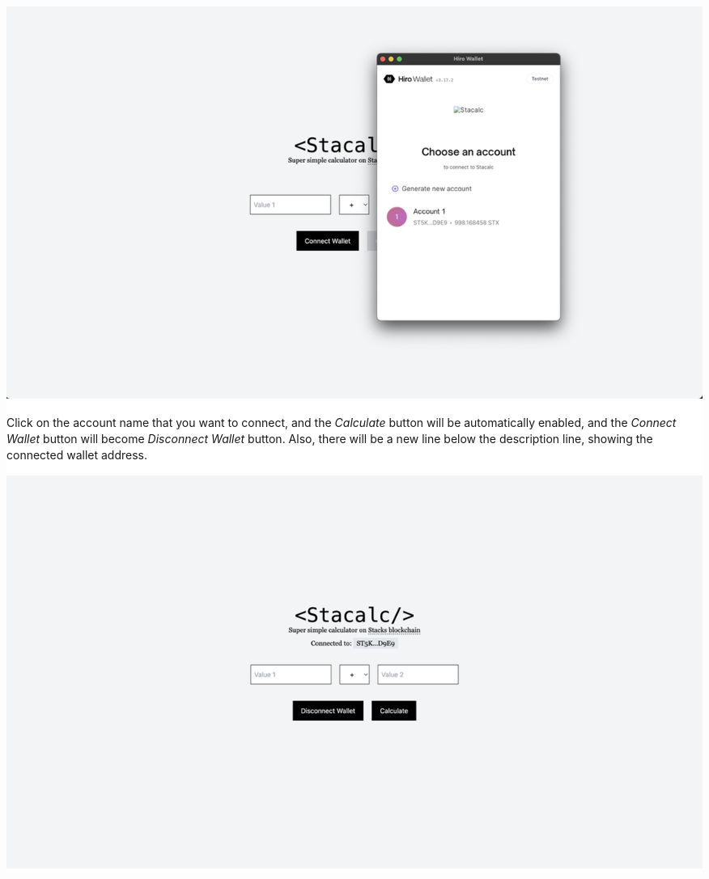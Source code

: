 ![stacalc-2.png](/docs/images/stacalc-2.png)

Click on the account name that you want to connect, and the *Calculate* button will be automatically enabled, and the *Connect Wallet* button will become *Disconnect Wallet* button. Also, there will be a new line below the description line, showing the connected wallet address.

![stacalc-3.png](/docs/images/stacalc-3.png)

